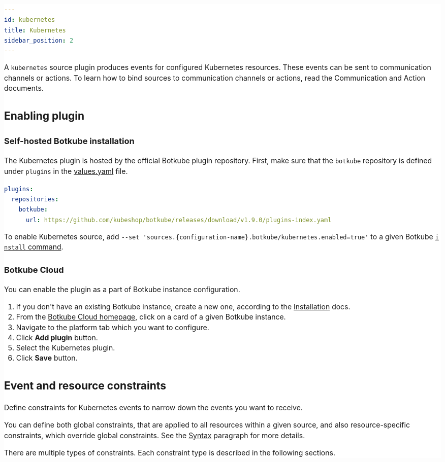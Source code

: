 ```yaml
---
id: kubernetes
title: Kubernetes
sidebar_position: 2
---
```


A `kubernetes` source plugin produces events for configured Kubernetes resources. These events can be sent to communication channels or actions. To learn how to bind sources to communication channels or actions, read the Communication and Action documents.

## Enabling plugin

### Self-hosted Botkube installation

The Kubernetes plugin is hosted by the official Botkube plugin repository. First, make sure that the `botkube` repository is defined under `plugins` in the [values.yaml](https://github.com/kubeshop/botkube/blob/main/helm/botkube/values.yaml) file.

```yaml
plugins:
  repositories:
    botkube:
      url: https://github.com/kubeshop/botkube/releases/download/v1.9.0/plugins-index.yaml
```

To enable Kubernetes source, add `--set 'sources.{configuration-name}.botkube/kubernetes.enabled=true'` to a given Botkube [`install` command](../../cli/commands/botkube_install.md).

### Botkube Cloud

You can enable the plugin as a part of Botkube instance configuration.

1. If you don't have an existing Botkube instance, create a new one, according to the [Installation](../../installation/index.mdx) docs.
2. From the [Botkube Cloud homepage](https://app.botkube.io), click on a card of a given Botkube instance.
3. Navigate to the platform tab which you want to configure.
4. Click **Add plugin** button.
5. Select the Kubernetes plugin.
6. Click **Save** button.

## Event and resource constraints

Define constraints for Kubernetes events to narrow down the events you want to receive.

You can define both global constraints, that are applied to all resources within a given source, and also resource-specific constraints, which override global constraints. See the [Syntax](#syntax) paragraph for more details.

There are multiple types of constraints. Each constraint type is described in the following sections.
